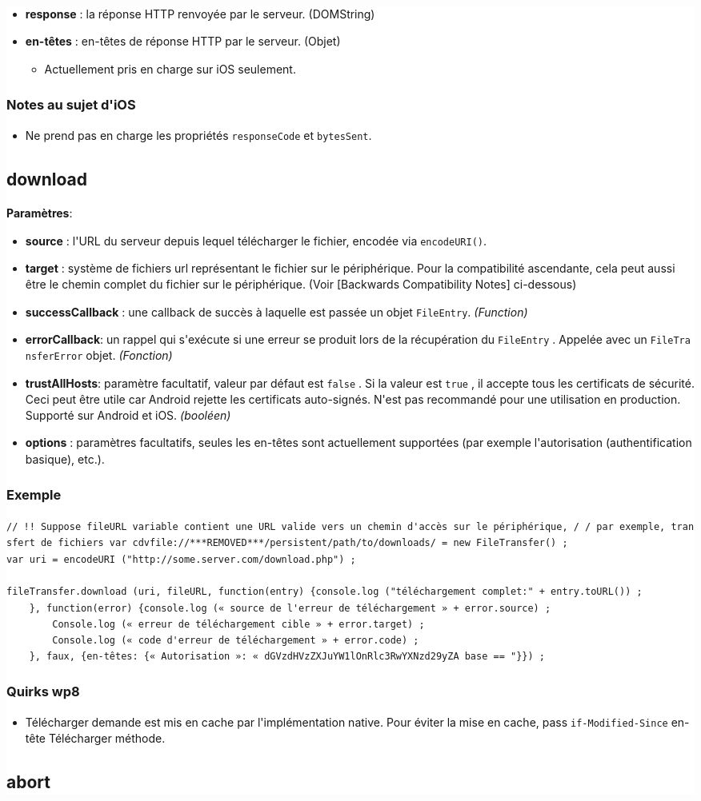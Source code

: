   * **response** : la réponse HTTP renvoyée par le serveur. (DOMString)

  * **en-têtes** : en-têtes de réponse HTTP par le serveur. (Objet)
    
      * Actuellement pris en charge sur iOS seulement.

### Notes au sujet d'iOS

  * Ne prend pas en charge les propriétés `responseCode` et `bytesSent`.

## download

**Paramètres**:

  * **source** : l'URL du serveur depuis lequel télécharger le fichier, encodée via `encodeURI()`.

  * **target** : système de fichiers url représentant le fichier sur le périphérique. Pour la compatibilité ascendante, cela peut aussi être le chemin complet du fichier sur le périphérique. (Voir [Backwards Compatibility Notes] ci-dessous)

  * **successCallback** : une callback de succès à laquelle est passée un objet `FileEntry`. *(Function)*

  * **errorCallback**: un rappel qui s'exécute si une erreur se produit lors de la récupération du `FileEntry` . Appelée avec un `FileTransferError` objet. *(Fonction)*

  * **trustAllHosts**: paramètre facultatif, valeur par défaut est `false` . Si la valeur est `true` , il accepte tous les certificats de sécurité. Ceci peut être utile car Android rejette les certificats auto-signés. N'est pas recommandé pour une utilisation en production. Supporté sur Android et iOS. *(booléen)*

  * **options** : paramètres facultatifs, seules les en-têtes sont actuellement supportées (par exemple l'autorisation (authentification basique), etc.).

### Exemple

    // !! Suppose fileURL variable contient une URL valide vers un chemin d'accès sur le périphérique, / / par exemple, transfert de fichiers var cdvfile://***REMOVED***/persistent/path/to/downloads/ = new FileTransfer() ;
    var uri = encodeURI ("http://some.server.com/download.php") ;
    
    fileTransfer.download (uri, fileURL, function(entry) {console.log ("téléchargement complet:" + entry.toURL()) ;
        }, function(error) {console.log (« source de l'erreur de téléchargement » + error.source) ;
            Console.log (« erreur de téléchargement cible » + error.target) ;
            Console.log (« code d'erreur de téléchargement » + error.code) ;
        }, faux, {en-têtes: {« Autorisation »: « dGVzdHVzZXJuYW1lOnRlc3RwYXNzd29yZA base == "}}) ;
    

### Quirks wp8

  * Télécharger demande est mis en cache par l'implémentation native. Pour éviter la mise en cache, pass `if-Modified-Since` en-tête Télécharger méthode.

## abort
